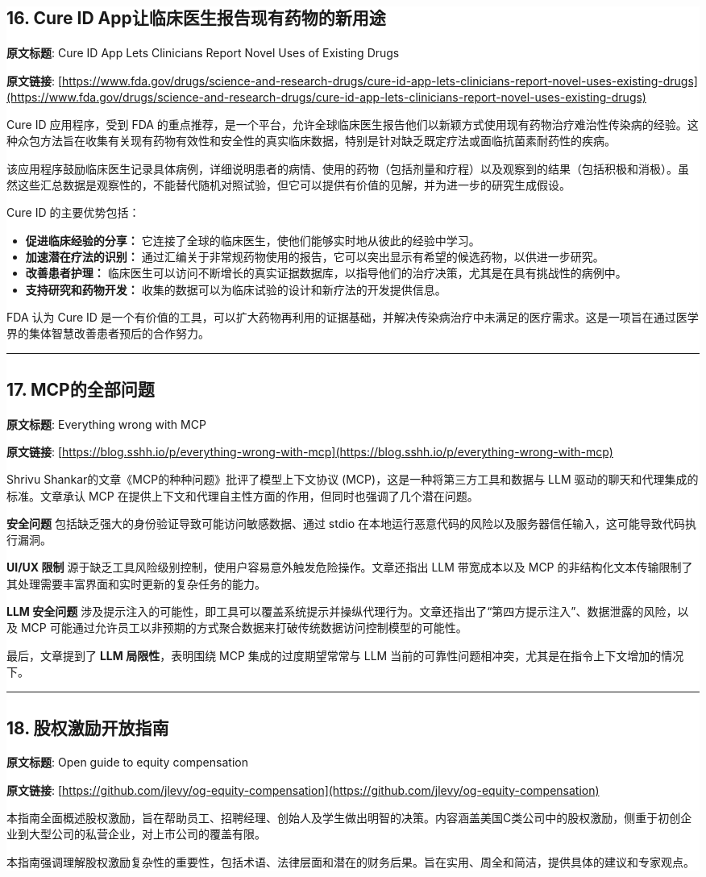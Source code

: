 
## 16. Cure ID App让临床医生报告现有药物的新用途

**原文标题**: Cure ID App Lets Clinicians Report Novel Uses of Existing Drugs

**原文链接**: [https://www.fda.gov/drugs/science-and-research-drugs/cure-id-app-lets-clinicians-report-novel-uses-existing-drugs](https://www.fda.gov/drugs/science-and-research-drugs/cure-id-app-lets-clinicians-report-novel-uses-existing-drugs)

Cure ID 应用程序，受到 FDA 的重点推荐，是一个平台，允许全球临床医生报告他们以新颖方式使用现有药物治疗难治性传染病的经验。这种众包方法旨在收集有关现有药物有效性和安全性的真实临床数据，特别是针对缺乏既定疗法或面临抗菌素耐药性的疾病。

该应用程序鼓励临床医生记录具体病例，详细说明患者的病情、使用的药物（包括剂量和疗程）以及观察到的结果（包括积极和消极）。虽然这些汇总数据是观察性的，不能替代随机对照试验，但它可以提供有价值的见解，并为进一步的研究生成假设。

Cure ID 的主要优势包括：

*   **促进临床经验的分享：** 它连接了全球的临床医生，使他们能够实时地从彼此的经验中学习。
*   **加速潜在疗法的识别：** 通过汇编关于非常规药物使用的报告，它可以突出显示有希望的候选药物，以供进一步研究。
*   **改善患者护理：** 临床医生可以访问不断增长的真实证据数据库，以指导他们的治疗决策，尤其是在具有挑战性的病例中。
*   **支持研究和药物开发：** 收集的数据可以为临床试验的设计和新疗法的开发提供信息。

FDA 认为 Cure ID 是一个有价值的工具，可以扩大药物再利用的证据基础，并解决传染病治疗中未满足的医疗需求。这是一项旨在通过医学界的集体智慧改善患者预后的合作努力。

---

## 17. MCP的全部问题

**原文标题**: Everything wrong with MCP

**原文链接**: [https://blog.sshh.io/p/everything-wrong-with-mcp](https://blog.sshh.io/p/everything-wrong-with-mcp)

Shrivu Shankar的文章《MCP的种种问题》批评了模型上下文协议 (MCP)，这是一种将第三方工具和数据与 LLM 驱动的聊天和代理集成的标准。文章承认 MCP 在提供上下文和代理自主性方面的作用，但同时也强调了几个潜在问题。

**安全问题** 包括缺乏强大的身份验证导致可能访问敏感数据、通过 stdio 在本地运行恶意代码的风险以及服务器信任输入，这可能导致代码执行漏洞。

**UI/UX 限制** 源于缺乏工具风险级别控制，使用户容易意外触发危险操作。文章还指出 LLM 带宽成本以及 MCP 的非结构化文本传输限制了其处理需要丰富界面和实时更新的复杂任务的能力。

**LLM 安全问题** 涉及提示注入的可能性，即工具可以覆盖系统提示并操纵代理行为。文章还指出了“第四方提示注入”、数据泄露的风险，以及 MCP 可能通过允许员工以非预期的方式聚合数据来打破传统数据访问控制模型的可能性。

最后，文章提到了 **LLM 局限性**，表明围绕 MCP 集成的过度期望常常与 LLM 当前的可靠性问题相冲突，尤其是在指令上下文增加的情况下。

---

## 18. 股权激励开放指南

**原文标题**: Open guide to equity compensation

**原文链接**: [https://github.com/jlevy/og-equity-compensation](https://github.com/jlevy/og-equity-compensation)

本指南全面概述股权激励，旨在帮助员工、招聘经理、创始人及学生做出明智的决策。内容涵盖美国C类公司中的股权激励，侧重于初创企业到大型公司的私营企业，对上市公司的覆盖有限。

本指南强调理解股权激励复杂性的重要性，包括术语、法律层面和潜在的财务后果。旨在实用、周全和简洁，提供具体的建议和专家观点。
